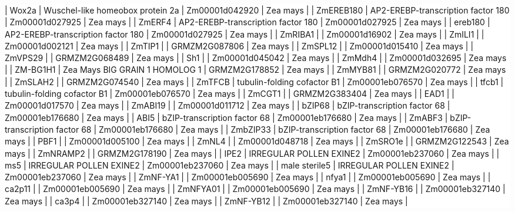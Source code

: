 | Wox2a | Wuschel-like homeobox protein 2a | Zm00001d042920 | Zea mays |
| ZmEREB180 | AP2-EREBP-transcription factor 180 | Zm00001d027925 | Zea mays |
| ZmERF4 | AP2-EREBP-transcription factor 180 | Zm00001d027925 | Zea mays |
| ereb180 | AP2-EREBP-transcription factor 180 | Zm00001d027925 | Zea mays |
| ZmRIBA1 |  | Zm00001d16902 | Zea mays |
| ZmILI1 |  | Zm00001d002121 | Zea mays |
| ZmTIP1 |  | GRMZM2G087806 | Zea mays |
| ZmSPL12 |  | Zm00001d015410 | Zea mays |
| ZmVPS29 |  | GRMZM2G068489 | Zea mays |
| Sh1 |  | Zm00001d045042 | Zea mays |
| ZmMdh4 |  | Zm00001d032695 | Zea mays |
| ZM-BG1H1 | Zea Mays BIG GRAIN 1 HOMOLOG 1 | GRMZM2G178852 | Zea mays |
| ZmMYB81 |  | GRMZM2G020772 | Zea mays |
| ZmSLAH2 |  | GRMZM2G074540 | Zea mays |
| ZmTFCB | tubulin-folding cofactor B1 | Zm00001eb076570 | Zea mays |
| tfcb1 | tubulin-folding cofactor B1 | Zm00001eb076570 | Zea mays |
| ZmCGT1 |  | GRMZM2G383404 | Zea mays |
| EAD1 |  | Zm00001d017570 | Zea mays |
| ZmABI19 |  | Zm00001d011712 | Zea mays |
| bZIP68 | bZIP-transcription factor 68 | Zm00001eb176680 | Zea mays |
| ABI5 | bZIP-transcription factor 68 | Zm00001eb176680 | Zea mays |
| ZmABF3 | bZIP-transcription factor 68 | Zm00001eb176680 | Zea mays |
| ZmbZIP33 | bZIP-transcription factor 68 | Zm00001eb176680 | Zea mays |
| PBF1 |  | Zm00001d005100 | Zea mays |
| ZmNL4 |  | Zm00001d048718 | Zea mays |
| ZmSRO1e |  | GRMZM2G122543 | Zea mays |
| ZmNRAMP2 |  | GRMZM2G178190 | Zea mays |
| IPE2 | IRREGULAR POLLEN  EXINE2 | Zm00001eb237060 | Zea mays |
| ms5 | IRREGULAR POLLEN  EXINE2 | Zm00001eb237060 | Zea mays |
| male sterile5 | IRREGULAR POLLEN  EXINE2 | Zm00001eb237060 | Zea mays |
| ZmNF-YA1 |  | Zm00001eb005690 | Zea mays |
| nfya1 |  | Zm00001eb005690 | Zea mays |
| ca2p11 |  | Zm00001eb005690 | Zea mays |
| ZmNFYA01 |  | Zm00001eb005690 | Zea mays |
| ZmNF-YB16 |  | Zm00001eb327140 | Zea mays |
| ca3p4 |  | Zm00001eb327140 | Zea mays |
| ZmNF-YB12 |  | Zm00001eb327140 | Zea mays |